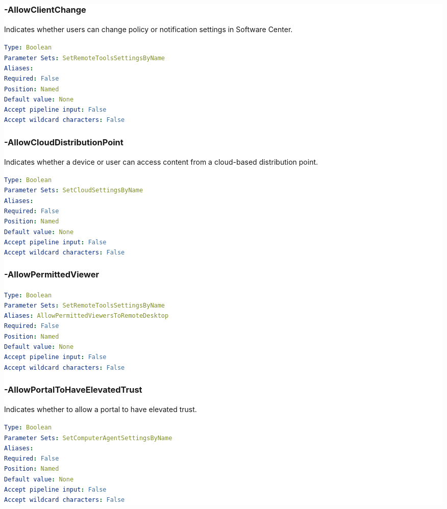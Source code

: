 ### -AllowClientChange
Indicates whether users can change policy or notification settings in Software Center.

```yaml
Type: Boolean
Parameter Sets: SetRemoteToolsSettingsByName
Aliases:
Required: False
Position: Named
Default value: None
Accept pipeline input: False
Accept wildcard characters: False
```

### -AllowCloudDistributionPoint
Indicates whether a device or user can access content from a cloud-based distribution point.

```yaml
Type: Boolean
Parameter Sets: SetCloudSettingsByName
Aliases:
Required: False
Position: Named
Default value: None
Accept pipeline input: False
Accept wildcard characters: False
```

### -AllowPermittedViewer


```yaml
Type: Boolean
Parameter Sets: SetRemoteToolsSettingsByName
Aliases: AllowPermittedViewersToRemoteDesktop
Required: False
Position: Named
Default value: None
Accept pipeline input: False
Accept wildcard characters: False
```

### -AllowPortalToHaveElevatedTrust
Indicates whether to allow a portal to have elevated trust.

```yaml
Type: Boolean
Parameter Sets: SetComputerAgentSettingsByName
Aliases:
Required: False
Position: Named
Default value: None
Accept pipeline input: False
Accept wildcard characters: False
```
